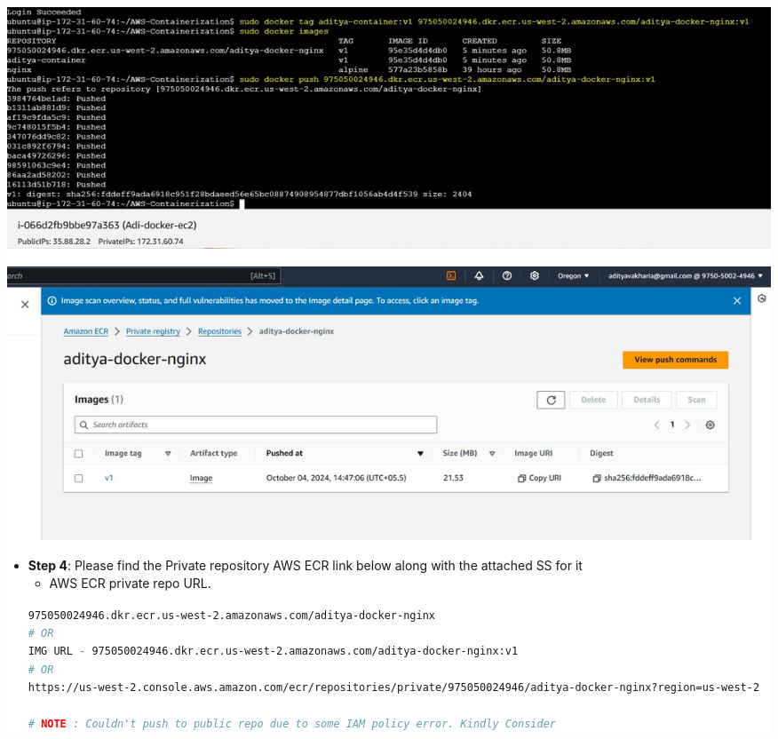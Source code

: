    ![Alt Text](/images/12-docker-tag-push-to-ecr.JPG)
   

   ![Alt Text](/images/18-docker-image-in-ecr.JPG)


   - **Step 4**: Please find the Private repository AWS ECR link below along with the attached SS for it
     - AWS ECR private repo URL.
     ```bash
     975050024946.dkr.ecr.us-west-2.amazonaws.com/aditya-docker-nginx
     # OR
     IMG URL - 975050024946.dkr.ecr.us-west-2.amazonaws.com/aditya-docker-nginx:v1
     # OR
     https://us-west-2.console.aws.amazon.com/ecr/repositories/private/975050024946/aditya-docker-nginx?region=us-west-2

     # NOTE : Couldn't push to public repo due to some IAM policy error. Kindly Consider
     ```